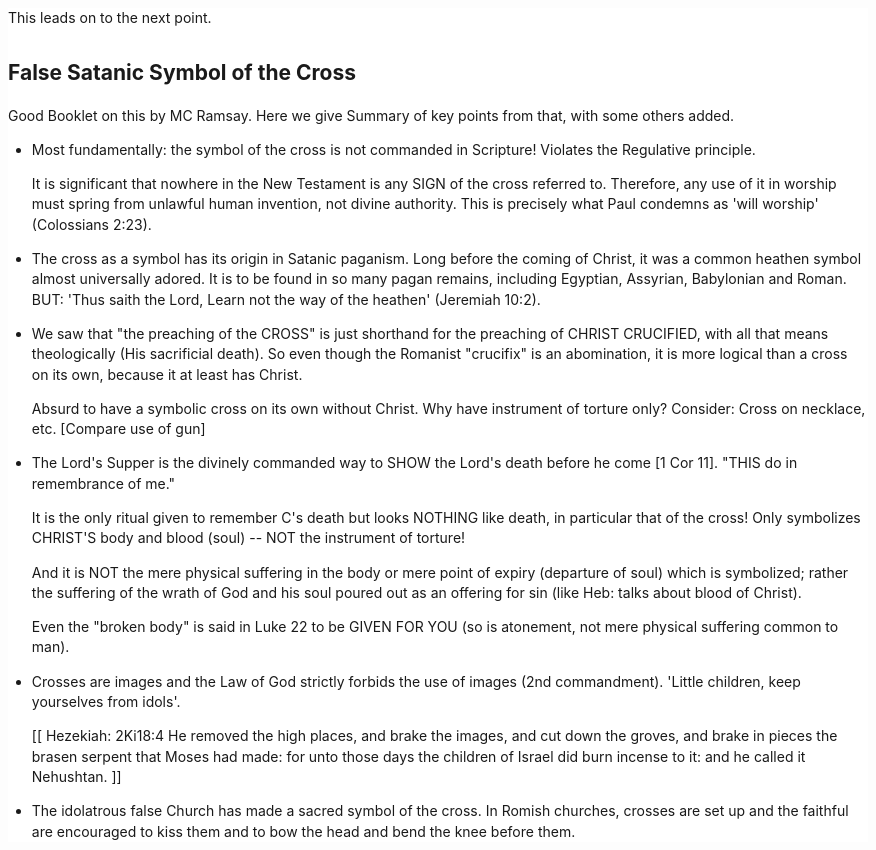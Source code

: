 This leads on to the next point.

False Satanic Symbol of the Cross
---------------------------------

Good Booklet on this by MC Ramsay. Here we give Summary of key points
from that, with some others added.

-   Most fundamentally: the symbol of the cross is not commanded in
    Scripture! Violates the Regulative principle.

    It is significant that nowhere in the New Testament is any SIGN of
    the cross referred to. Therefore, any use of it in worship must
    spring from unlawful human invention, not divine authority. This is
    precisely what Paul condemns as 'will worship' (Colossians 2:23).

-   The cross as a symbol has its origin in Satanic paganism. Long
    before the coming of Christ, it was a common heathen symbol almost
    universally adored. It is to be found in so many pagan remains,
    including Egyptian, Assyrian, Babylonian and Roman. BUT: 'Thus saith
    the Lord, Learn not the way of the heathen' (Jeremiah 10:2).

-   We saw that \"the preaching of the CROSS\" is just shorthand for the
    preaching of CHRIST CRUCIFIED, with all that means theologically
    (His sacrificial death). So even though the Romanist \"crucifix\" is
    an abomination, it is more logical than a cross on its own, because
    it at least has Christ.

    Absurd to have a symbolic cross on its own without Christ. Why have
    instrument of torture only? Consider: Cross on necklace, etc.
    \[Compare use of gun\]

-   The Lord's Supper is the divinely commanded way to SHOW the Lord's
    death before he come \[1 Cor 11\]. \"THIS do in remembrance of me.\"

    It is the only ritual given to remember C's death but looks NOTHING
    like death, in particular that of the cross! Only symbolizes
    CHRIST'S body and blood (soul) -- NOT the instrument of torture!

    And it is NOT the mere physical suffering in the body or mere point
    of expiry (departure of soul) which is symbolized; rather the
    suffering of the wrath of God and his soul poured out as an offering
    for sin (like Heb: talks about blood of Christ).

    Even the \"broken body\" is said in Luke 22 to be GIVEN FOR YOU (so
    is atonement, not mere physical suffering common to man).

-   Crosses are images and the Law of God strictly forbids the use of
    images (2nd commandment). 'Little children, keep yourselves from
    idols'.

    \[\[ Hezekiah: 2Ki18:4 He removed the high places, and brake the
    images, and cut down the groves, and brake in pieces the brasen
    serpent that Moses had made: for unto those days the children of
    Israel did burn incense to it: and he called it Nehushtan. \]\]

-   The idolatrous false Church has made a sacred symbol of the cross.
    In Romish churches, crosses are set up and the faithful are
    encouraged to kiss them and to bow the head and bend the knee before
    them.
